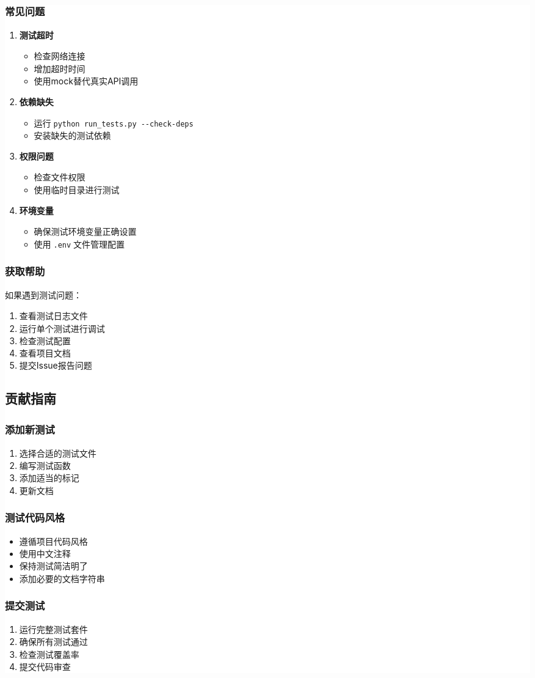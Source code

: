 ### 常见问题

1. **测试超时**
   - 检查网络连接
   - 增加超时时间
   - 使用mock替代真实API调用

2. **依赖缺失**
   - 运行 `python run_tests.py --check-deps`
   - 安装缺失的测试依赖

3. **权限问题**
   - 检查文件权限
   - 使用临时目录进行测试

4. **环境变量**
   - 确保测试环境变量正确设置
   - 使用 `.env` 文件管理配置

### 获取帮助

如果遇到测试问题：
1. 查看测试日志文件
2. 运行单个测试进行调试
3. 检查测试配置
4. 查看项目文档
5. 提交Issue报告问题

## 贡献指南

### 添加新测试
1. 选择合适的测试文件
2. 编写测试函数
3. 添加适当的标记
4. 更新文档

### 测试代码风格
- 遵循项目代码风格
- 使用中文注释
- 保持测试简洁明了
- 添加必要的文档字符串

### 提交测试
1. 运行完整测试套件
2. 确保所有测试通过
3. 检查测试覆盖率
4. 提交代码审查 